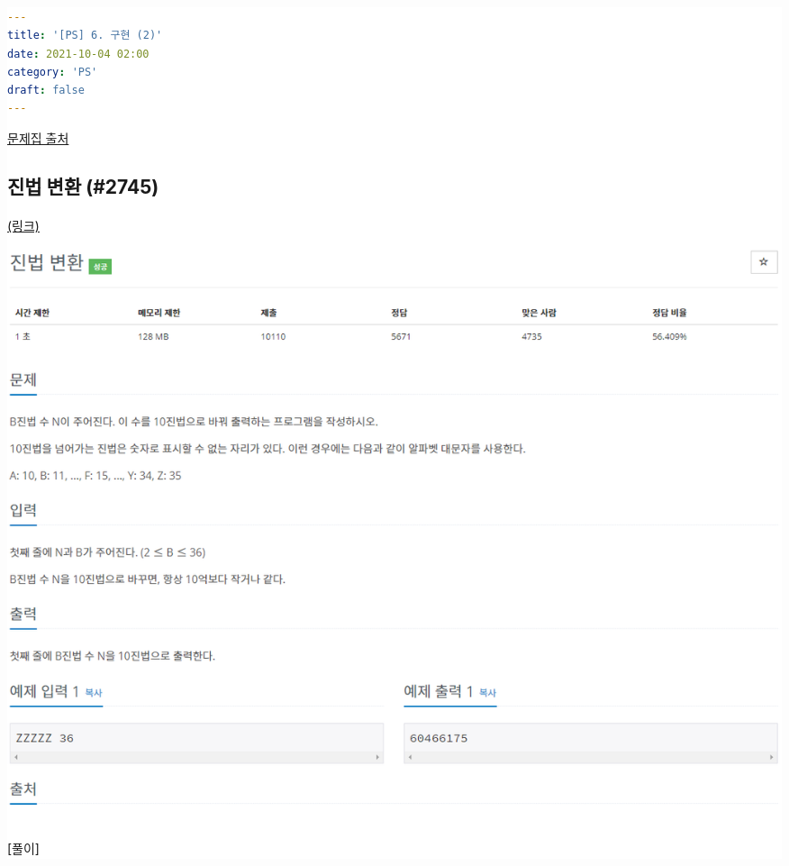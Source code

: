 ```yaml
---
title: '[PS] 6. 구현 (2)'
date: 2021-10-04 02:00
category: 'PS'
draft: false
---
```


[문제집 출처](https://plzrun.tistory.com/entry/%EC%95%8C%EA%B3%A0%EB%A6%AC%EC%A6%98-%EB%AC%B8%EC%A0%9C%ED%92%80%EC%9D%B4PS-%EC%8B%9C%EC%9E%91%ED%95%98%EA%B8%B0)

## 진법 변환 (#2745)

[(링크)](https://www.acmicpc.net/problem/2745)

![2745](./images/6/2745.PNG)

[풀이]
